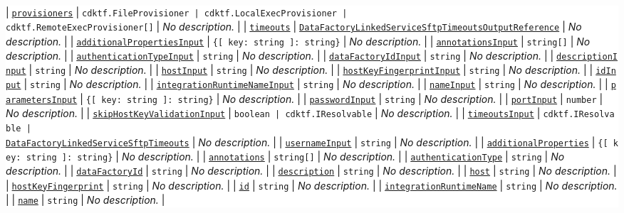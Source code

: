 | <code><a href="#@cdktf/provider-azurerm.dataFactoryLinkedServiceSftp.DataFactoryLinkedServiceSftp.property.provisioners">provisioners</a></code> | <code>cdktf.FileProvisioner \| cdktf.LocalExecProvisioner \| cdktf.RemoteExecProvisioner[]</code> | *No description.* |
| <code><a href="#@cdktf/provider-azurerm.dataFactoryLinkedServiceSftp.DataFactoryLinkedServiceSftp.property.timeouts">timeouts</a></code> | <code><a href="#@cdktf/provider-azurerm.dataFactoryLinkedServiceSftp.DataFactoryLinkedServiceSftpTimeoutsOutputReference">DataFactoryLinkedServiceSftpTimeoutsOutputReference</a></code> | *No description.* |
| <code><a href="#@cdktf/provider-azurerm.dataFactoryLinkedServiceSftp.DataFactoryLinkedServiceSftp.property.additionalPropertiesInput">additionalPropertiesInput</a></code> | <code>{[ key: string ]: string}</code> | *No description.* |
| <code><a href="#@cdktf/provider-azurerm.dataFactoryLinkedServiceSftp.DataFactoryLinkedServiceSftp.property.annotationsInput">annotationsInput</a></code> | <code>string[]</code> | *No description.* |
| <code><a href="#@cdktf/provider-azurerm.dataFactoryLinkedServiceSftp.DataFactoryLinkedServiceSftp.property.authenticationTypeInput">authenticationTypeInput</a></code> | <code>string</code> | *No description.* |
| <code><a href="#@cdktf/provider-azurerm.dataFactoryLinkedServiceSftp.DataFactoryLinkedServiceSftp.property.dataFactoryIdInput">dataFactoryIdInput</a></code> | <code>string</code> | *No description.* |
| <code><a href="#@cdktf/provider-azurerm.dataFactoryLinkedServiceSftp.DataFactoryLinkedServiceSftp.property.descriptionInput">descriptionInput</a></code> | <code>string</code> | *No description.* |
| <code><a href="#@cdktf/provider-azurerm.dataFactoryLinkedServiceSftp.DataFactoryLinkedServiceSftp.property.hostInput">hostInput</a></code> | <code>string</code> | *No description.* |
| <code><a href="#@cdktf/provider-azurerm.dataFactoryLinkedServiceSftp.DataFactoryLinkedServiceSftp.property.hostKeyFingerprintInput">hostKeyFingerprintInput</a></code> | <code>string</code> | *No description.* |
| <code><a href="#@cdktf/provider-azurerm.dataFactoryLinkedServiceSftp.DataFactoryLinkedServiceSftp.property.idInput">idInput</a></code> | <code>string</code> | *No description.* |
| <code><a href="#@cdktf/provider-azurerm.dataFactoryLinkedServiceSftp.DataFactoryLinkedServiceSftp.property.integrationRuntimeNameInput">integrationRuntimeNameInput</a></code> | <code>string</code> | *No description.* |
| <code><a href="#@cdktf/provider-azurerm.dataFactoryLinkedServiceSftp.DataFactoryLinkedServiceSftp.property.nameInput">nameInput</a></code> | <code>string</code> | *No description.* |
| <code><a href="#@cdktf/provider-azurerm.dataFactoryLinkedServiceSftp.DataFactoryLinkedServiceSftp.property.parametersInput">parametersInput</a></code> | <code>{[ key: string ]: string}</code> | *No description.* |
| <code><a href="#@cdktf/provider-azurerm.dataFactoryLinkedServiceSftp.DataFactoryLinkedServiceSftp.property.passwordInput">passwordInput</a></code> | <code>string</code> | *No description.* |
| <code><a href="#@cdktf/provider-azurerm.dataFactoryLinkedServiceSftp.DataFactoryLinkedServiceSftp.property.portInput">portInput</a></code> | <code>number</code> | *No description.* |
| <code><a href="#@cdktf/provider-azurerm.dataFactoryLinkedServiceSftp.DataFactoryLinkedServiceSftp.property.skipHostKeyValidationInput">skipHostKeyValidationInput</a></code> | <code>boolean \| cdktf.IResolvable</code> | *No description.* |
| <code><a href="#@cdktf/provider-azurerm.dataFactoryLinkedServiceSftp.DataFactoryLinkedServiceSftp.property.timeoutsInput">timeoutsInput</a></code> | <code>cdktf.IResolvable \| <a href="#@cdktf/provider-azurerm.dataFactoryLinkedServiceSftp.DataFactoryLinkedServiceSftpTimeouts">DataFactoryLinkedServiceSftpTimeouts</a></code> | *No description.* |
| <code><a href="#@cdktf/provider-azurerm.dataFactoryLinkedServiceSftp.DataFactoryLinkedServiceSftp.property.usernameInput">usernameInput</a></code> | <code>string</code> | *No description.* |
| <code><a href="#@cdktf/provider-azurerm.dataFactoryLinkedServiceSftp.DataFactoryLinkedServiceSftp.property.additionalProperties">additionalProperties</a></code> | <code>{[ key: string ]: string}</code> | *No description.* |
| <code><a href="#@cdktf/provider-azurerm.dataFactoryLinkedServiceSftp.DataFactoryLinkedServiceSftp.property.annotations">annotations</a></code> | <code>string[]</code> | *No description.* |
| <code><a href="#@cdktf/provider-azurerm.dataFactoryLinkedServiceSftp.DataFactoryLinkedServiceSftp.property.authenticationType">authenticationType</a></code> | <code>string</code> | *No description.* |
| <code><a href="#@cdktf/provider-azurerm.dataFactoryLinkedServiceSftp.DataFactoryLinkedServiceSftp.property.dataFactoryId">dataFactoryId</a></code> | <code>string</code> | *No description.* |
| <code><a href="#@cdktf/provider-azurerm.dataFactoryLinkedServiceSftp.DataFactoryLinkedServiceSftp.property.description">description</a></code> | <code>string</code> | *No description.* |
| <code><a href="#@cdktf/provider-azurerm.dataFactoryLinkedServiceSftp.DataFactoryLinkedServiceSftp.property.host">host</a></code> | <code>string</code> | *No description.* |
| <code><a href="#@cdktf/provider-azurerm.dataFactoryLinkedServiceSftp.DataFactoryLinkedServiceSftp.property.hostKeyFingerprint">hostKeyFingerprint</a></code> | <code>string</code> | *No description.* |
| <code><a href="#@cdktf/provider-azurerm.dataFactoryLinkedServiceSftp.DataFactoryLinkedServiceSftp.property.id">id</a></code> | <code>string</code> | *No description.* |
| <code><a href="#@cdktf/provider-azurerm.dataFactoryLinkedServiceSftp.DataFactoryLinkedServiceSftp.property.integrationRuntimeName">integrationRuntimeName</a></code> | <code>string</code> | *No description.* |
| <code><a href="#@cdktf/provider-azurerm.dataFactoryLinkedServiceSftp.DataFactoryLinkedServiceSftp.property.name">name</a></code> | <code>string</code> | *No description.* |